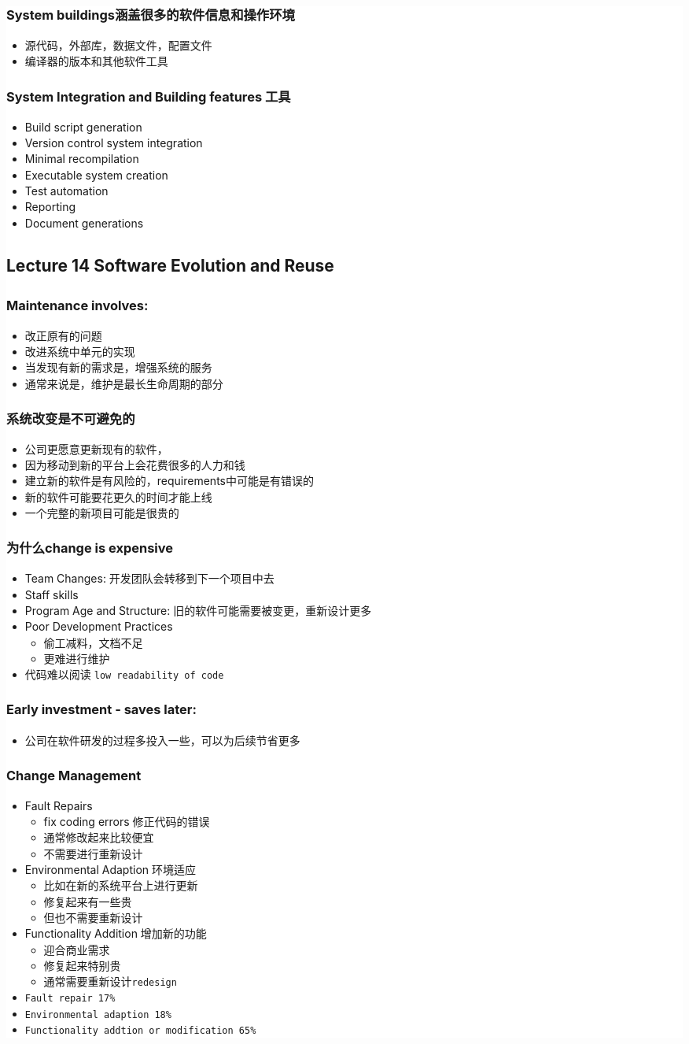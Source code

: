 ### System buildings涵盖很多的软件信息和操作环境
+ 源代码，外部库，数据文件，配置文件
+ 编译器的版本和其他软件工具

### System Integration and Building features 工具
+ Build script generation
+ Version control system integration
+ Minimal recompilation
+ Executable system creation
+ Test automation
+ Reporting
+ Document generations

## Lecture 14 Software Evolution and Reuse

### Maintenance involves:
+ 改正原有的问题
+ 改进系统中单元的实现
+ 当发现有新的需求是，增强系统的服务
+ 通常来说是，维护是最长生命周期的部分

### 系统改变是不可避免的
+ 公司更愿意更新现有的软件，
+ 因为移动到新的平台上会花费很多的人力和钱
+ 建立新的软件是有风险的，requirements中可能是有错误的
+ 新的软件可能要花更久的时间才能上线
+ 一个完整的新项目可能是很贵的

### 为什么change is expensive
+ Team Changes: 开发团队会转移到下一个项目中去
+ Staff skills
+ Program Age and Structure: 旧的软件可能需要被变更，重新设计更多
+ Poor Development Practices
  + 偷工减料，文档不足
  + 更难进行维护
+ 代码难以阅读 ``low readability of code``

### Early investment - saves later:
+ 公司在软件研发的过程多投入一些，可以为后续节省更多

### Change Management
+ Fault Repairs
  + fix coding errors 修正代码的错误
  + 通常修改起来比较便宜
  + 不需要进行重新设计
+ Environmental Adaption 环境适应
  + 比如在新的系统平台上进行更新
  + 修复起来有一些贵
  + 但也不需要重新设计
+ Functionality Addition 增加新的功能
  + 迎合商业需求
  + 修复起来特别贵
  + 通常需要重新设计``redesign``
+ ``Fault repair 17%`` 
+ ``Environmental adaption 18%`` 
+ ``Functionality addtion or modification 65%``

